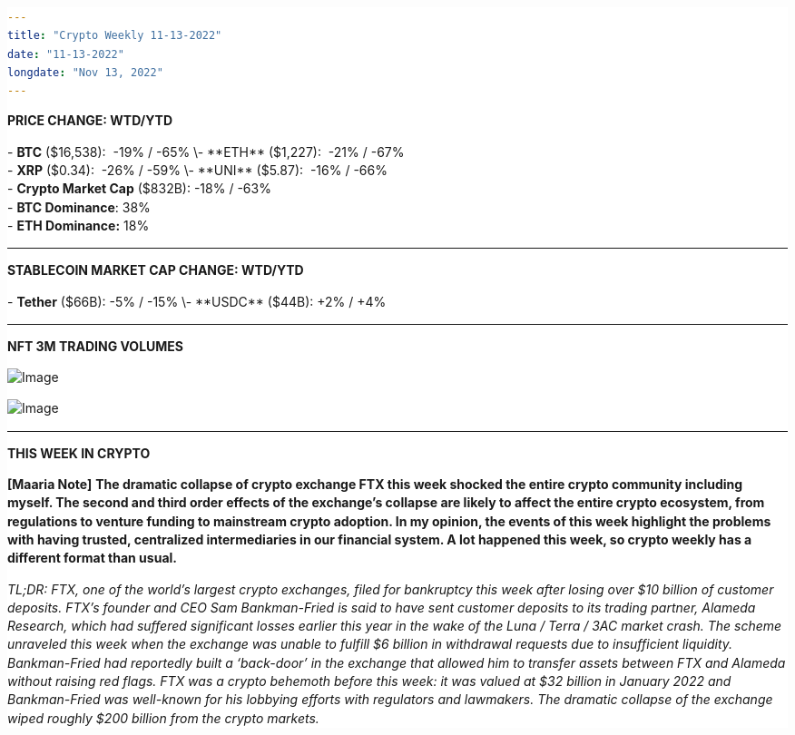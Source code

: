 ```yaml
---
title: "Crypto Weekly 11-13-2022"
date: "11-13-2022"
longdate: "Nov 13, 2022"
---
```


**PRICE CHANGE: WTD/YTD**

\- **BTC** ($16,538):  -19% / -65%  
\- **ETH** ($1,227):  -21% / -67%  
\- **XRP** ($0.34):  -26% / -59%  
\- **UNI** ($5.87):  -16% / -66%  
\- **Crypto Market Cap** ($832B): -18% / -63%  
\- **BTC Dominance**: 38%  
\- **ETH Dominance:** 18% 



---

**STABLECOIN MARKET CAP CHANGE: WTD/YTD**

\- **Tether** ($66B): -5% / -15%  
\- **USDC** ($44B): +2% / +4%



---

**NFT 3M TRADING VOLUMES**

![Image](/images/11-13-2022-1.png)

![Image](/images/11-13-2022-2.png)

---

**THIS WEEK IN CRYPTO**

**[Maaria Note]** **The dramatic collapse of crypto exchange FTX this week shocked the entire crypto community including myself. The second and third order effects of the exchange’s collapse are likely to affect the entire crypto ecosystem, from regulations to venture funding to mainstream crypto adoption. In my opinion, the events of this week highlight the problems with having trusted, centralized intermediaries in our financial system. A lot happened this week, so crypto weekly has a different format than usual.**  
  
  
*TL;DR: FTX, one of the world’s largest crypto exchanges, filed for bankruptcy this week after losing over $10 billion of customer deposits. FTX’s founder and CEO Sam Bankman-Fried is said to have sent customer deposits to its trading partner, Alameda Research, which had suffered significant losses earlier this year in the wake of the Luna / Terra / 3AC market crash. The scheme unraveled this week when the exchange was unable to fulfill $6 billion in withdrawal requests due to insufficient liquidity. Bankman-Fried had reportedly built a ‘back-door’ in the exchange that allowed him to transfer assets between FTX and Alameda without raising red flags. FTX was a crypto behemoth before this week: it was valued at $32 billion in January 2022 and Bankman-Fried was well-known for his lobbying efforts with regulators and lawmakers. The dramatic collapse of the exchange wiped roughly $200 billion from the crypto markets.*  
  